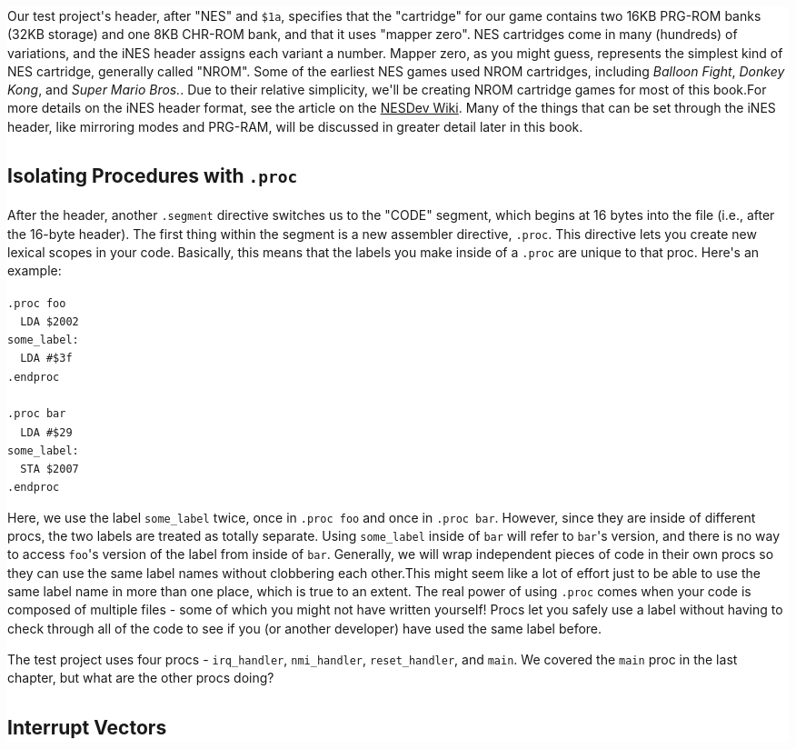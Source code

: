 Our test project's header, after "NES" and `$1a`, specifies that the "cartridge" for our
game contains two 16KB PRG-ROM banks (32KB storage) and one 8KB CHR-ROM bank, and that it uses
"mapper zero". NES cartridges come in many (hundreds) of variations, and the iNES header assigns
each variant a number. Mapper zero, as you might guess, represents the simplest kind of NES cartridge,
generally called "NROM". Some of the earliest NES games used NROM cartridges, including _Balloon Fight_,
_Donkey Kong_, and _Super Mario Bros._. Due to their relative simplicity, we'll be creating
NROM cartridge games for most of this book.<Margin id="ines-header-details">For more details on the iNES header format, see the article on the [NESDev Wiki](http://wiki.nesdev.com/w/index.php/INES). Many of the things that can be set through the iNES header, like mirroring modes and PRG-RAM, will be discussed in greater detail later in this book.</Margin>

## Isolating Procedures with `.proc`

After the header, another `.segment` directive switches us to the "CODE" segment,
which begins at 16 bytes into the file (i.e., after the 16-byte header). The first thing
within the segment is a new assembler directive, `.proc`. This directive lets you
create new lexical scopes in your code. Basically, this means that the labels you make
inside of a `.proc` are unique to that proc. Here's an example:

```ca65
.proc foo
  LDA $2002
some_label:
  LDA #$3f
.endproc

.proc bar
  LDA #$29
some_label:
  STA $2007
.endproc
```

Here, we use the label `some_label` twice, once in `.proc foo` and once
in `.proc bar`. However, since they are inside of different procs, the two labels
are treated as totally separate. Using `some_label` inside of `bar` will
refer to `bar`'s version, and there is no way to access `foo`'s version
of the label from inside of `bar`. Generally, we will wrap independent pieces of
code in their own procs so they can use the same label names without clobbering each
other.<Margin id="why-use-procs">This might seem like a lot of effort just to be able to use the same label name in more than one place, which is true to an extent. The real power of using `.proc` comes when your code is composed of multiple files - some of which you might not have written yourself! Procs let you safely use a label without having to check through all of the code to see if you (or another developer) have used the same label before.</Margin>

The test project uses four procs - `irq_handler`, `nmi_handler`,
`reset_handler`, and `main`. We covered the `main` proc
in the last chapter, but what are the other procs doing?

## Interrupt Vectors
